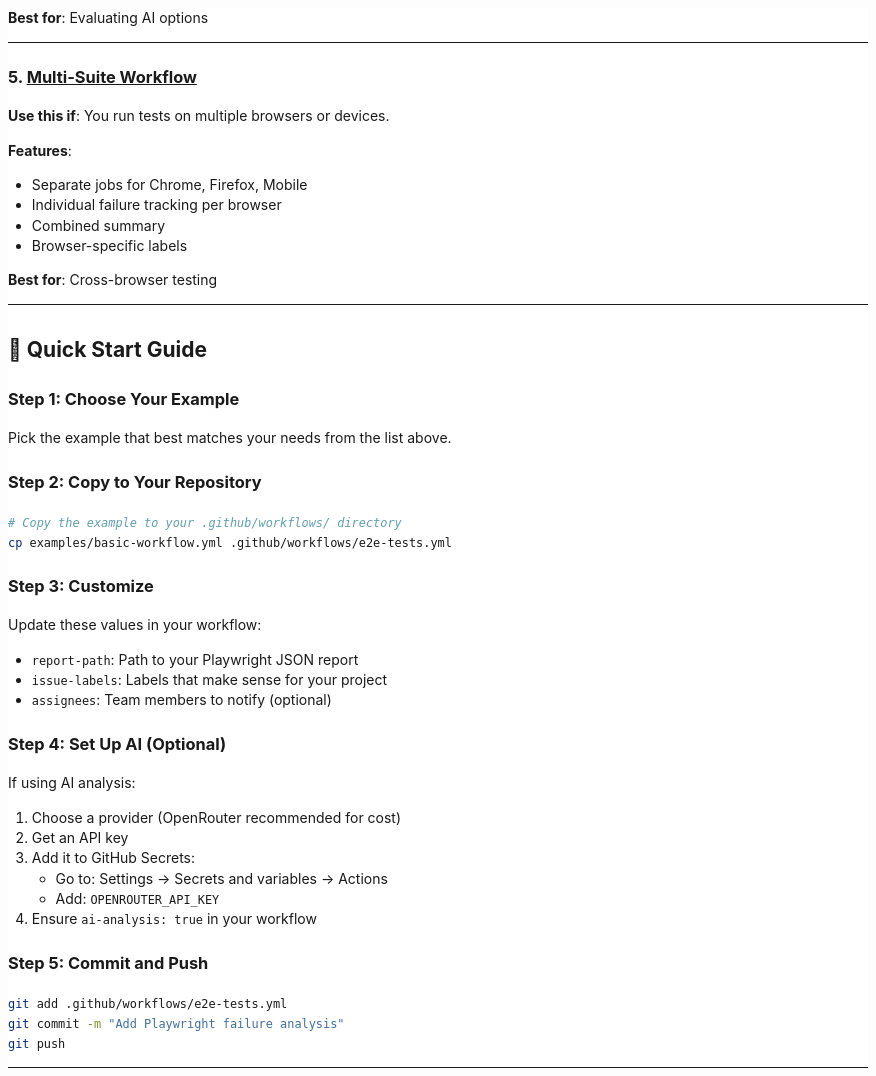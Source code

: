 **Best for**: Evaluating AI options

---

### 5. [Multi-Suite Workflow](multi-suite-workflow.yml)
**Use this if**: You run tests on multiple browsers or devices.

**Features**:
- Separate jobs for Chrome, Firefox, Mobile
- Individual failure tracking per browser
- Combined summary
- Browser-specific labels

**Best for**: Cross-browser testing

---

## 🚀 Quick Start Guide

### Step 1: Choose Your Example

Pick the example that best matches your needs from the list above.

### Step 2: Copy to Your Repository

```bash
# Copy the example to your .github/workflows/ directory
cp examples/basic-workflow.yml .github/workflows/e2e-tests.yml
```

### Step 3: Customize

Update these values in your workflow:
- `report-path`: Path to your Playwright JSON report
- `issue-labels`: Labels that make sense for your project
- `assignees`: Team members to notify (optional)

### Step 4: Set Up AI (Optional)

If using AI analysis:

1. Choose a provider (OpenRouter recommended for cost)
2. Get an API key
3. Add it to GitHub Secrets:
   - Go to: Settings → Secrets and variables → Actions
   - Add: `OPENROUTER_API_KEY`
4. Ensure `ai-analysis: true` in your workflow

### Step 5: Commit and Push

```bash
git add .github/workflows/e2e-tests.yml
git commit -m "Add Playwright failure analysis"
git push
```

---